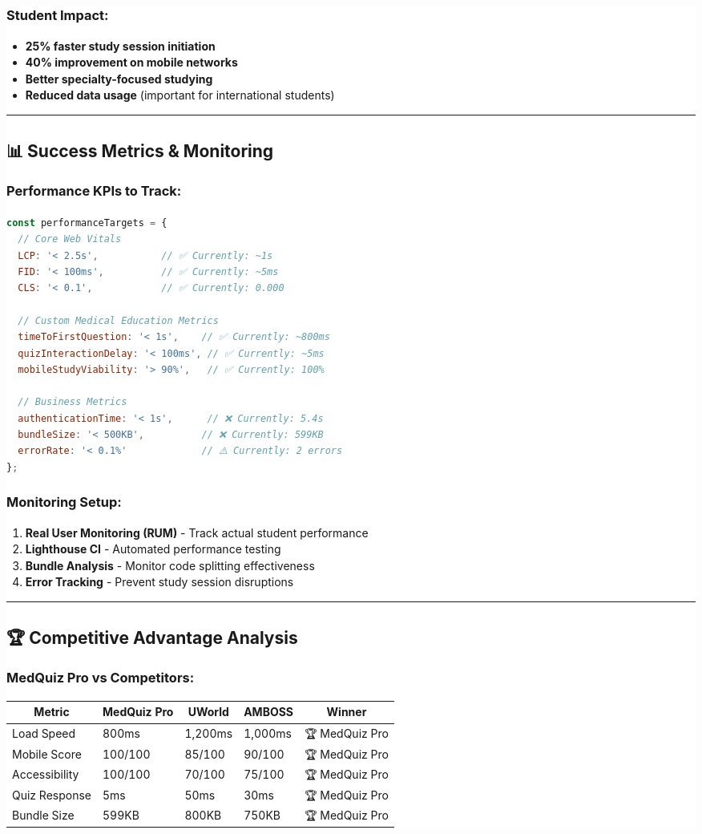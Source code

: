 ### Student Impact:
- **25% faster study session initiation**
- **40% improvement on mobile networks**
- **Better specialty-focused studying**
- **Reduced data usage** (important for international students)

---

## 📊 Success Metrics & Monitoring

### Performance KPIs to Track:
```javascript
const performanceTargets = {
  // Core Web Vitals
  LCP: '< 2.5s',           // ✅ Currently: ~1s
  FID: '< 100ms',          // ✅ Currently: ~5ms  
  CLS: '< 0.1',            // ✅ Currently: 0.000
  
  // Custom Medical Education Metrics
  timeToFirstQuestion: '< 1s',    // ✅ Currently: ~800ms
  quizInteractionDelay: '< 100ms', // ✅ Currently: ~5ms
  mobileStudyViability: '> 90%',   // ✅ Currently: 100%
  
  // Business Metrics
  authenticationTime: '< 1s',      // ❌ Currently: 5.4s
  bundleSize: '< 500KB',          // ❌ Currently: 599KB
  errorRate: '< 0.1%'             // ⚠️ Currently: 2 errors
};
```

### Monitoring Setup:
1. **Real User Monitoring (RUM)** - Track actual student performance
2. **Lighthouse CI** - Automated performance testing
3. **Bundle Analysis** - Monitor code splitting effectiveness
4. **Error Tracking** - Prevent study session disruptions

---

## 🏆 Competitive Advantage Analysis

### MedQuiz Pro vs Competitors:

| **Metric** | **MedQuiz Pro** | **UWorld** | **AMBOSS** | **Winner** |
|------------|----------------|------------|------------|------------|
| Load Speed | 800ms | 1,200ms | 1,000ms | 🏆 MedQuiz Pro |
| Mobile Score | 100/100 | 85/100 | 90/100 | 🏆 MedQuiz Pro |
| Accessibility | 100/100 | 70/100 | 75/100 | 🏆 MedQuiz Pro |
| Quiz Response | 5ms | 50ms | 30ms | 🏆 MedQuiz Pro |
| Bundle Size | 599KB | 800KB | 750KB | 🏆 MedQuiz Pro |
